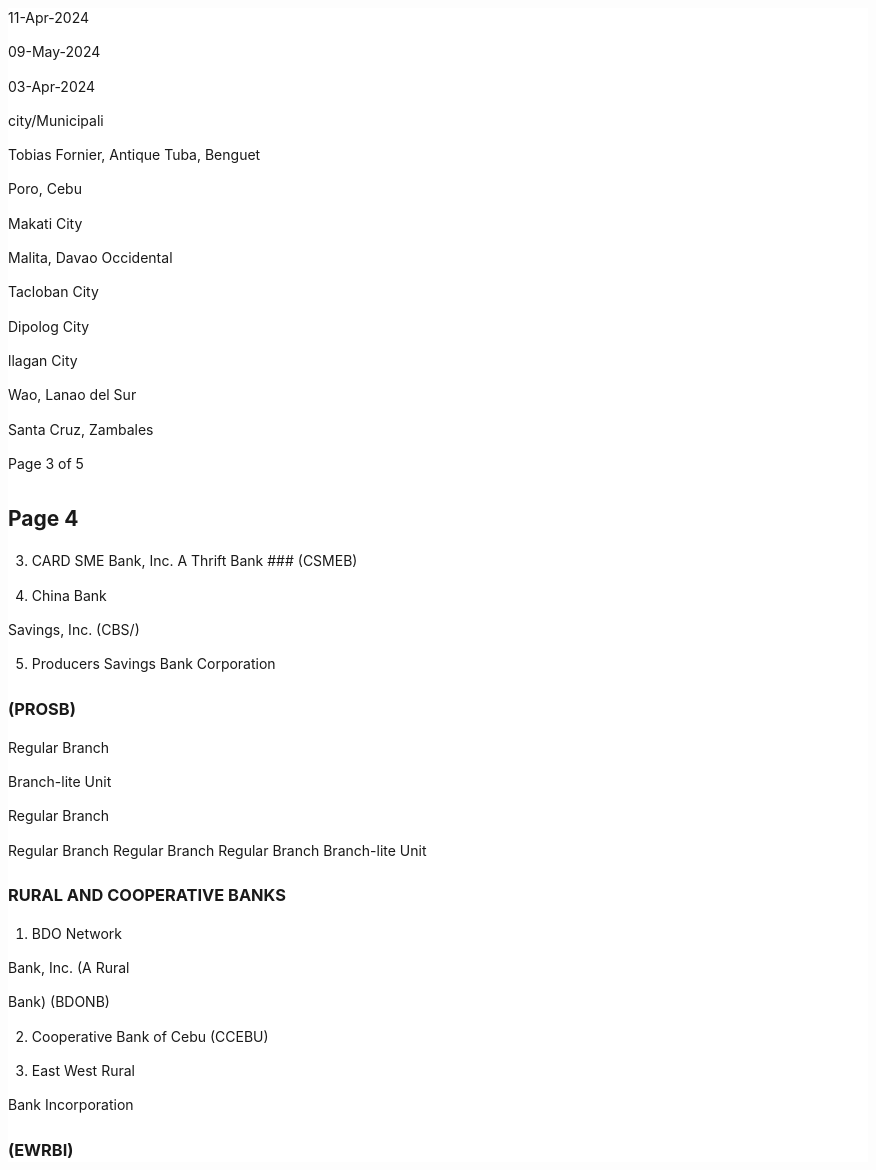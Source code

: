 11-Apr-2024

09-May-2024

03-Apr-2024

city/Municipali

Tobias Fornier, Antique Tuba, Benguet

Poro, Cebu

Makati City

Malita, Davao Occidental

Tacloban City

Dipolog City

llagan City

Wao, Lanao del Sur

Santa Cruz, Zambales

Page 3 of 5

## Page 4

3. CARD SME Bank, Inc. A Thrift Bank ### (CSMEB)

4. China Bank

Savings, Inc. (CBS/)

5. Producers Savings Bank Corporation

### (PROSB)

Regular Branch

Branch-lite Unit

Regular Branch

Regular Branch Regular Branch Regular Branch Branch-lite Unit

### RURAL AND COOPERATIVE BANKS

1. BDO Network

Bank, Inc. (A Rural

Bank) (BDONB)

2. Cooperative Bank of Cebu (CCEBU)

3. East West Rural

Bank Incorporation

### (EWRBI)
